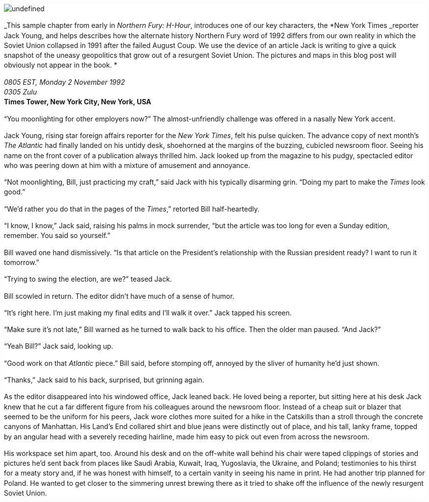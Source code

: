![undefined](https://www.nato.int/nato_static_fl2014/assets/pictures/e2-cold-war-def-det-force-comp/20161206_dd-cw-comp-014.jpg)

_This sample chapter from early in _Northern Fury: H-Hour_, introduces one of our key characters, the *New York Times _reporter Jack Young, and helps describes how the alternate history Northern Fury word of 1992 differs from our own reality in which the Soviet Union collapsed in 1991 after the failed August Coup. We use the device of an article Jack is writing to give a quick snapshot of the uneasy geopolitics that grow out of a resurgent Soviet Union. The pictures and maps in this blog post will obviously not appear in the book. *

_0805 EST, Monday 2 November 1992_  
_0305 Zulu_  
**Times Tower, New York City, New York, USA**

“You moonlighting for other employers now?” The almost-unfriendly challenge was offered in a nasally New York accent.

Jack Young, rising star foreign affairs reporter for the _New York Times_, felt his pulse quicken. The advance copy of next month’s _The Atlantic_ had finally landed on his untidy desk, shoehorned at the margins of the buzzing, cubicled newsroom floor. Seeing his name on the front cover of a publication always thrilled him. Jack looked up from the magazine to his pudgy, spectacled editor who was peering down at him with a mixture of amusement and annoyance.

“Not moonlighting, Bill, just practicing my craft,” said Jack with his typically disarming grin. “Doing my part to make the _Times_ look good.”

“We’d rather you do that in the pages of the _Times_,” retorted Bill half-heartedly.

“I know, I know,” Jack said, raising his palms in mock surrender, “but the article was too long for even a Sunday edition, remember. You said so yourself.”

Bill waved one hand dismissively. “Is that article on the President’s relationship with the Russian president ready? I want to run it tomorrow.”

“Trying to swing the election, are we?” teased Jack.

Bill scowled in return. The editor didn’t have much of a sense of humor.

“It’s right here. I’m just making my final edits and I’ll walk it over.” Jack tapped his screen.

“Make sure it’s not late,” Bill warned as he turned to walk back to his office. Then the older man paused. “And Jack?”

“Yeah Bill?” Jack said, looking up.

“Good work on that _Atlantic_ piece.” Bill said, before stomping off, annoyed by the sliver of humanity he’d just shown.

“Thanks,” Jack said to his back, surprised, but grinning again.

As the editor disappeared into his windowed office, Jack leaned back. He loved being a reporter, but sitting here at his desk Jack knew that he cut a far different figure from his colleagues around the newsroom floor. Instead of a cheap suit or blazer that seemed to be the uniform for his peers, Jack wore clothes more suited for a hike in the Catskills than a stroll through the concrete canyons of Manhattan. His Land’s End collared shirt and blue jeans were distinctly out of place, and his tall, lanky frame, topped by an angular head with a severely receding hairline, made him easy to pick out even from across the newsroom.

His workspace set him apart, too. Around his desk and on the off-white wall behind his chair were taped clippings of stories and pictures he’d sent back from places like Saudi Arabia, Kuwait, Iraq, Yugoslavia, the Ukraine, and Poland; testimonies to his thirst for a meaty story and, if he was honest with himself, to a certain vanity in seeing his name in print. He had another trip planned for Poland. He wanted to get closer to the simmering unrest brewing there as it tried to shake off the influence of the newly resurgent Soviet Union.
